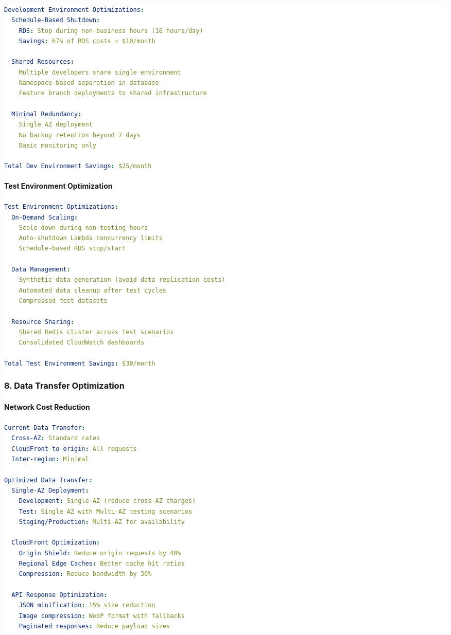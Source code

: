 ```yaml
Development Environment Optimizations:
  Schedule-Based Shutdown:
    RDS: Stop during non-business hours (16 hours/day)
    Savings: 67% of RDS costs = $10/month
    
  Shared Resources:
    Multiple developers share single environment
    Namespace-based separation in database
    Feature branch deployments to shared infrastructure
    
  Minimal Redundancy:
    Single AZ deployment
    No backup retention beyond 7 days
    Basic monitoring only
    
Total Dev Environment Savings: $25/month
```

#### Test Environment Optimization

```yaml
Test Environment Optimizations:
  On-Demand Scaling:
    Scale down during non-testing hours
    Auto-shutdown Lambda concurrency limits
    Schedule-based RDS stop/start
    
  Data Management:
    Synthetic data generation (avoid data replication costs)
    Automated data cleanup after test cycles
    Compressed test datasets
    
  Resource Sharing:
    Shared Redis cluster across test scenarios
    Consolidated CloudWatch dashboards
    
Total Test Environment Savings: $30/month
```

### 8. Data Transfer Optimization

#### Network Cost Reduction

```yaml
Current Data Transfer:
  Cross-AZ: Standard rates
  CloudFront to origin: All requests
  Inter-region: Minimal
  
Optimized Data Transfer:
  Single-AZ Deployment:
    Development: Single AZ (reduce cross-AZ charges)
    Test: Single AZ with Multi-AZ testing scenarios
    Staging/Production: Multi-AZ for availability
    
  CloudFront Optimization:
    Origin Shield: Reduce origin requests by 40%
    Regional Edge Caches: Better cache hit ratios
    Compression: Reduce bandwidth by 30%
    
  API Response Optimization:
    JSON minification: 15% size reduction
    Image compression: WebP format with fallbacks
    Paginated responses: Reduce payload sizes
```